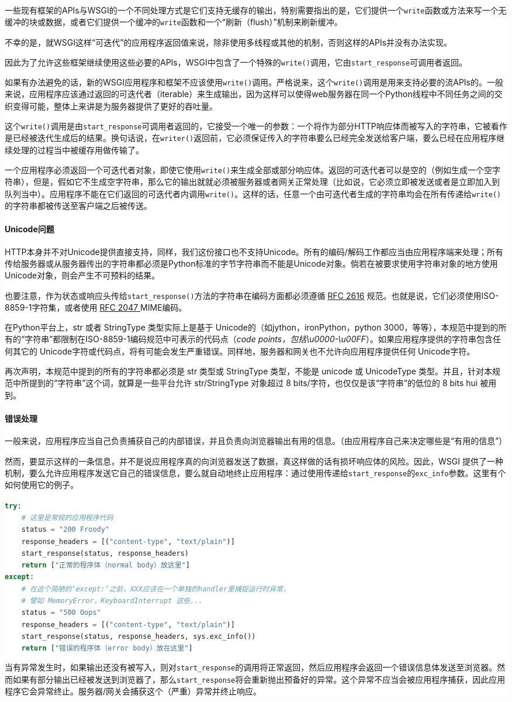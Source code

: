 一些现有框架的APIs与WSGI的一个不同处理方式是它们支持无缓存的输出，特别需要指出的是，它们提供一个`write`函数或方法来写一个无缓冲的块或数据，或者它们提供一个缓冲的`write`函数和一个“刷新（flush）”机制来刷新缓冲。  

不幸的是，就WSGI这样“可迭代”的应用程序返回值来说，除非使用多线程或其他的机制，否则这样的APIs并没有办法实现。

因此为了允许这些框架继续使用这些必要的APIs，WSGI中包含了一个特殊的`write()`调用，它由`start_response`可调用者返回。    

如果有办法避免的话，新的WSGI应用程序和框架不应该使用`write()`调用。严格说来，这个`write()`调用是用来支持必要的流APIs的。一般来说，应用程序应该通过返回的可迭代者（iterable）来生成输出，因为这样可以使得web服务器在同一个Python线程中不同任务之间的交织变得可能，整体上来讲是为服务器提供了更好的吞吐量。

这个`write()`调用是由`start_response`可调用者返回的，它接受一个唯一的参数：一个将作为部分HTTP响应体而被写入的字符串，它被看作是已经被迭代生成后的结果。换句话说，在`writer()`返回前，它必须保证传入的字符串要么已经完全发送给客户端，要么已经在应用程序继续处理的过程当中被缓存用做传输了。  

一个应用程序必须返回一个可迭代者对象，即使它使用`write()`来生成全部或部分响应体。返回的可迭代者可以是空的（例如生成一个空字符串），但是，假如它不生成空字符串，那么它的输出就就必须被服务器或者网关正常处理（比如说，它必须立即被发送或者是立即加入到队列当中）。应用程序不能在它们返回的可迭代者内调用`write()`。这样的话，任意一个由可迭代者生成的字符串均会在所有传递给`write()`的字符串都被传送至客户端之后被传送。

<a name="unicode"/>

#### Unicode问题

HTTP本身并不对Unicode提供直接支持，同样，我们这份接口也不支持Unicode。所有的编码/解码工作都应当由应用程序端来处理；所有传给服务器或从服务器传出的字符串都必须是Python标准的字节字符串而不能是Unicode对象。倘若在被要求使用字符串对象的地方使用Unicode对象，则会产生不可预料的结果。

也要注意，作为状态或响应头传给`start_response()`方法的字符串在编码方面都必须遵循 [RFC 2616](http://www.faqs.org/rfcs/rfc2616.html) 规范。也就是说，它们必须使用ISO-8859-1字符集，或者使用 [RFC 2047 ](http://www.faqs.org/rfcs/rfc2047.html)MIME编码。

在Python平台上，str 或者 StringType 类型实际上是基于 Unicode的（如jython，ironPython，python 3000，等等），本规范中提到的所有的“字符串”都限制在ISO-8859-1编码规范中可表示的代码点（*code points，包括\u0000-\u00FF*）。如果应用程序提供的字符串包含任何其它的 Unicode字符或代码点，将有可能会发生严重错误。同样地，服务器和网关也不允许向应用程序提供任何 Unicode字符。

再次声明，本规范中提到的所有的字符串都必须是 str 类型或 StringType 类型，不能是 unicode 或 UnicodeType 类型。并且，针对本规范中所提到的“字符串”这个词，就算是一些平台允许 str/StringType 对象超过 8 bits/字符，也仅仅是该“字符串”的低位的 8 bits hui 被用到。

<a name="error_handle"/>

#### 错误处理

一般来说，应用程序应当自己负责捕获自己的内部错误，并且负责向浏览器输出有用的信息。（由应用程序自己来决定哪些是“有用的信息”）

然而，要显示这样的一条信息，并不是说应用程序真的向浏览器发送了数据，真这样做的话有损坏响应体的风险。因此，WSGI 提供了一种机制，要么允许应用程序发送它自己的错误信息，要么就自动地终止应用程序：通过使用传递给`start_response`的`exc_info`参数。这里有个如何使用它的例子。
```python
try:
    # 这里是常规的应用程序代码
    status = "200 Froody"
    response_headers = [("content-type", "text/plain")]
    start_response(status, response_headers)
    return ["正常的程序体（normal body）放这里"]
except:
    # 在这个简陋的‘except:’之前，XXX应该在一个单独的handler里捕捉运行时异常，
    # 譬如 MemoryError，KeyboardInterrupt 这些...
    status = "500 Oops"
    response_headers = [("content-type", "text/plain")]
    start_response(status, response_headers, sys.exc_info())
    return ["错误的程序体（error body）放在这里"]
```
当有异常发生时，如果输出还没有被写入，则对`start_response`的调用将正常返回，然后应用程序会返回一个错误信息体发送至浏览器。然而如果有部分输出已经被发送到浏览器了，那么`start_response`将会重新抛出预备好的异常。这个异常不应当会被应用程序捕获，因此应用程序它会异常终止。服务器/网关会捕获这个（严重）异常并终止响应。  
